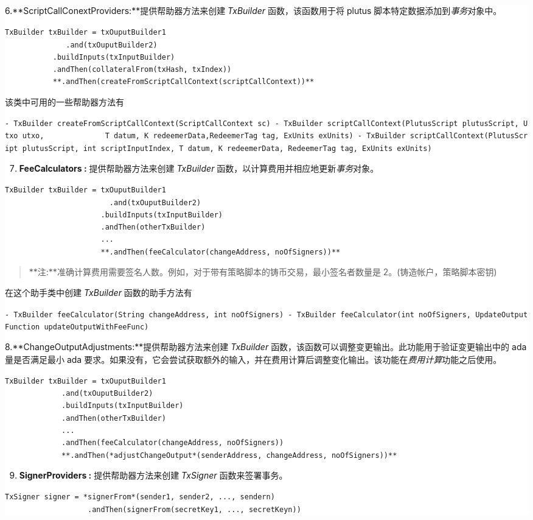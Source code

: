 6.**ScriptCallConextProviders:**提供帮助器方法来创建 *TxBuilder* 函数，该函数用于将 plutus 脚本特定数据添加到*事务*对象中。

```
TxBuilder txBuilder = txOuputBuilder1
              .and(txOuputBuilder2)
           .buildInputs(txInputBuilder)
           .andThen(collateralFrom(txHash, txIndex))
           **.andThen(createFromScriptCallContext(scriptCallContext))**
```

该类中可用的一些帮助器方法有

```
- TxBuilder createFromScriptCallContext(ScriptCallContext sc) - TxBuilder scriptCallContext(PlutusScript plutusScript, Utxo utxo,              T datum, K redeemerData,RedeemerTag tag, ExUnits exUnits) - TxBuilder scriptCallContext(PlutusScript plutusScript, int scriptInputIndex, T datum, K redeemerData, RedeemerTag tag, ExUnits exUnits)
```

7. **FeeCalculators :** 提供帮助器方法来创建 *TxBuilder* 函数，以计算费用并相应地更新*事务*对象。

```
TxBuilder txBuilder = txOuputBuilder1
                        .and(txOuputBuilder2)
                      .buildInputs(txInputBuilder)
                      .andThen(otherTxBuilder)
                      ...
                      **.andThen(feeCalculator(changeAddress, noOfSigners))**
```

> **注:**准确计算费用需要签名人数。例如，对于带有策略脚本的铸币交易，最小签名者数量是 2。(铸造帐户，策略脚本密钥)

在这个助手类中创建 *TxBuilder* 函数的助手方法有

```
- TxBuilder feeCalculator(String changeAddress, int noOfSigners) - TxBuilder feeCalculator(int noOfSigners, UpdateOutputFunction updateOutputWithFeeFunc)
```

8.**ChangeOutputAdjustments:**提供帮助器方法来创建 *TxBuilder* 函数，该函数可以调整变更输出。此功能用于验证变更输出中的 ada 量是否满足最小 ada 要求。如果没有，它会尝试获取额外的输入，并在费用计算后调整变化输出。该功能在*费用计算*功能之后使用。

```
TxBuilder txBuilder = txOuputBuilder1
             .and(txOuputBuilder2)
             .buildInputs(txInputBuilder)
             .andThen(otherTxBuilder)
             ...
             .andThen(feeCalculator(changeAddress, noOfSigners))
             **.andThen(*adjustChangeOutput*(senderAddress, changeAddress, noOfSigners))**
```

9. **SignerProviders :** 提供帮助器方法来创建 *TxSigner* 函数来签署事务。

```
TxSigner signer = *signerFrom*(sender1, sender2, ..., sendern)
                   .andThen(signerFrom(secretKey1, ..., secretKeyn))
```
